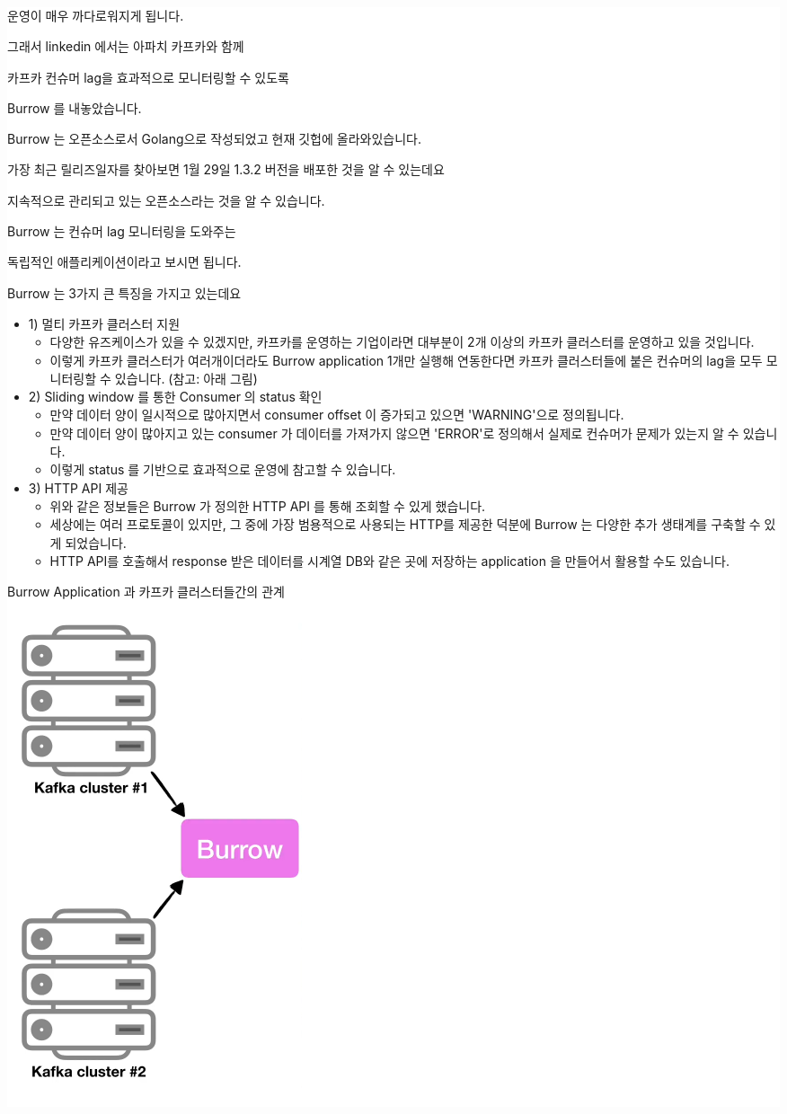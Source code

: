 운영이 매우 까다로워지게 됩니다.



그래서 linkedin 에서는 아파치 카프카와 함께

카프카 컨슈머 lag을 효과적으로 모니터링할 수 있도록

Burrow 를 내놓았습니다.



Burrow 는 오픈소스로서 Golang으로 작성되었고 현재 깃헙에 올라와있습니다.

가장 최근 릴리즈일자를 찾아보면 1월 29일 1.3.2 버전을 배포한 것을 알 수 있는데요

지속적으로 관리되고 있는 오픈소스라는 것을 알 수 있습니다.



Burrow 는 컨슈머 lag 모니터링을 도와주는 

독립적인 애플리케이션이라고 보시면 됩니다.



Burrow 는 3가지 큰 특징을 가지고 있는데요

- 1\) 멀티 카프카 클러스터 지원
  - 다양한 유즈케이스가 있을 수 있겠지만, 카프카를 운영하는 기업이라면 대부분이 2개 이상의 카프카 클러스터를 운영하고 있을 것입니다.
  - 이렇게 카프카 클러스터가 여러개이더라도 Burrow application 1개만 실행해 연동한다면 카프카 클러스터들에 붙은 컨슈머의 lag을 모두 모니터링할 수 있습니다. (참고: 아래 그림)
- 2\) Sliding window 를 통한 Consumer 의 status 확인
  - 만약 데이터 양이 일시적으로 많아지면서 consumer offset 이 증가되고 있으면 'WARNING'으로 정의됩니다.
  - 만약 데이터 양이 많아지고 있는 consumer 가 데이터를 가져가지 않으면 'ERROR'로 정의해서 실제로 컨슈머가 문제가 있는지 알 수 있습니다.
  - 이렇게 status 를 기반으로 효과적으로 운영에 참고할 수 있습니다.
- 3\) HTTP API 제공
  - 위와 같은 정보들은 Burrow 가 정의한 HTTP API 를 통해 조회할 수 있게 했습니다.
  - 세상에는 여러 프로토콜이 있지만, 그 중에 가장 범용적으로 사용되는 HTTP를 제공한 덕분에 Burrow 는 다양한 추가 생태계를 구축할 수 있게 되었습니다.
  - HTTP API를 호출해서 response 받은 데이터를 시계열 DB와 같은 곳에 저장하는 application 을 만들어서 활용할 수도 있습니다.



Burrow Application 과 카프카 클러스터들간의 관계 

![1](./img/MEMO/18.png)